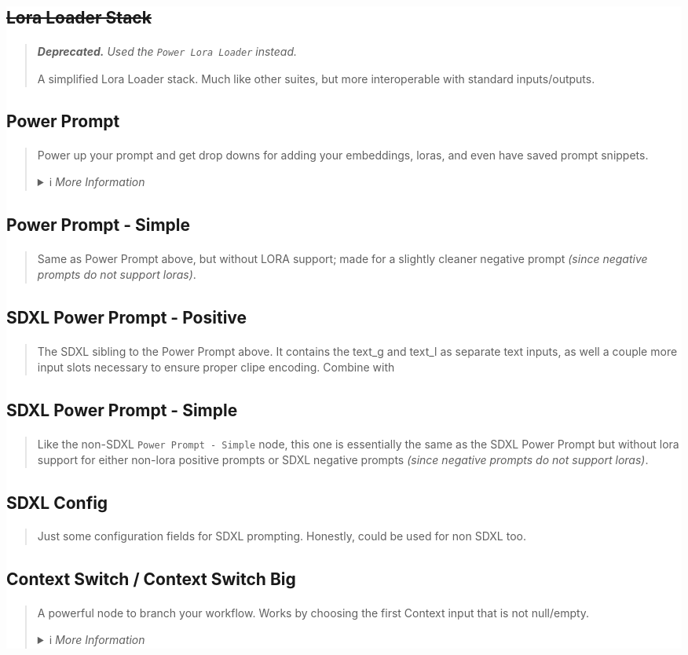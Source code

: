 >    </details>


## ~~Lora Loader Stack~~
> _**Deprecated.** Used the `Power Lora Loader` instead._
>
> A simplified Lora Loader stack. Much like other suites, but more interoperable with standard inputs/outputs.


## Power Prompt
> Power up your prompt and get drop downs for adding your embeddings, loras, and even have saved prompt snippets.
> <details><summary>ℹ️ <i>More Information</i></summary></details>

## Power Prompt - Simple
> Same as Power Prompt above, but without LORA support; made for a slightly cleaner negative prompt _(since negative prompts do not support loras)_.

## SDXL Power Prompt - Positive
> The SDXL sibling to the Power Prompt above. It contains the text_g and text_l as separate text inputs, as well a couple more input slots necessary to ensure proper clipe encoding. Combine with

## SDXL Power Prompt - Simple
> Like the non-SDXL `Power Prompt - Simple` node, this one is essentially the same as the SDXL Power Prompt but without lora support for either non-lora positive prompts or SDXL negative prompts _(since negative prompts do not support loras)_.

## SDXL Config
> Just some configuration fields for SDXL prompting. Honestly, could be used for non SDXL too.

## Context Switch / Context Switch Big
> A powerful node to branch your workflow. Works by choosing the first Context input that is not null/empty.
> <details><summary>ℹ️ <i>More Information</i></summary></details>
